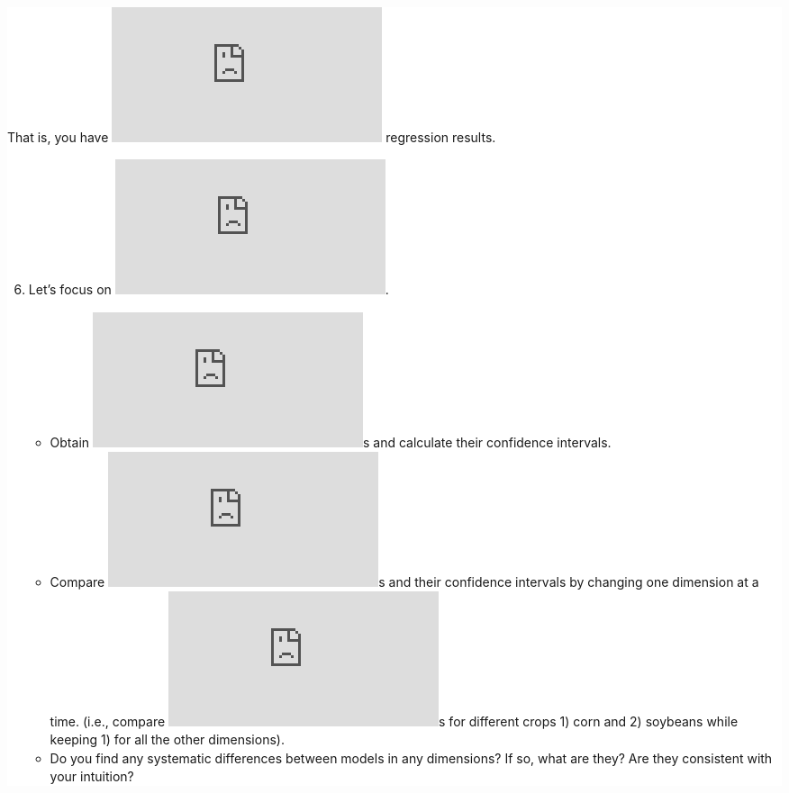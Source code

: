 That is, you have
![2\\times 3\\times 2 \\times 2\\times 4\\times 2 = 192](https://latex.codecogs.com/png.latex?2%5Ctimes%203%5Ctimes%202%20%5Ctimes%202%5Ctimes%204%5Ctimes%202%20%3D%20192 "2\times 3\times 2 \times 2\times 4\times 2 = 192")
regression results.

6.  Let’s focus on
    ![\\beta_4](https://latex.codecogs.com/png.latex?%5Cbeta_4 "\beta_4").

    -   Obtain
        ![\\hat{\\beta}\_4](https://latex.codecogs.com/png.latex?%5Chat%7B%5Cbeta%7D_4 "\hat{\beta}_4")s
        and calculate their confidence intervals.
    -   Compare
        ![\\hat{\\beta}\_4](https://latex.codecogs.com/png.latex?%5Chat%7B%5Cbeta%7D_4 "\hat{\beta}_4")s
        and their confidence intervals by changing one dimension at a
        time. (i.e., compare
        ![\\hat{\\beta}\_4](https://latex.codecogs.com/png.latex?%5Chat%7B%5Cbeta%7D_4 "\hat{\beta}_4")s
        for different crops 1) corn and 2) soybeans while keeping 1) for
        all the other dimensions).
    -   Do you find any systematic differences between models in any
        dimensions? If so, what are they? Are they consistent with your
        intuition?
